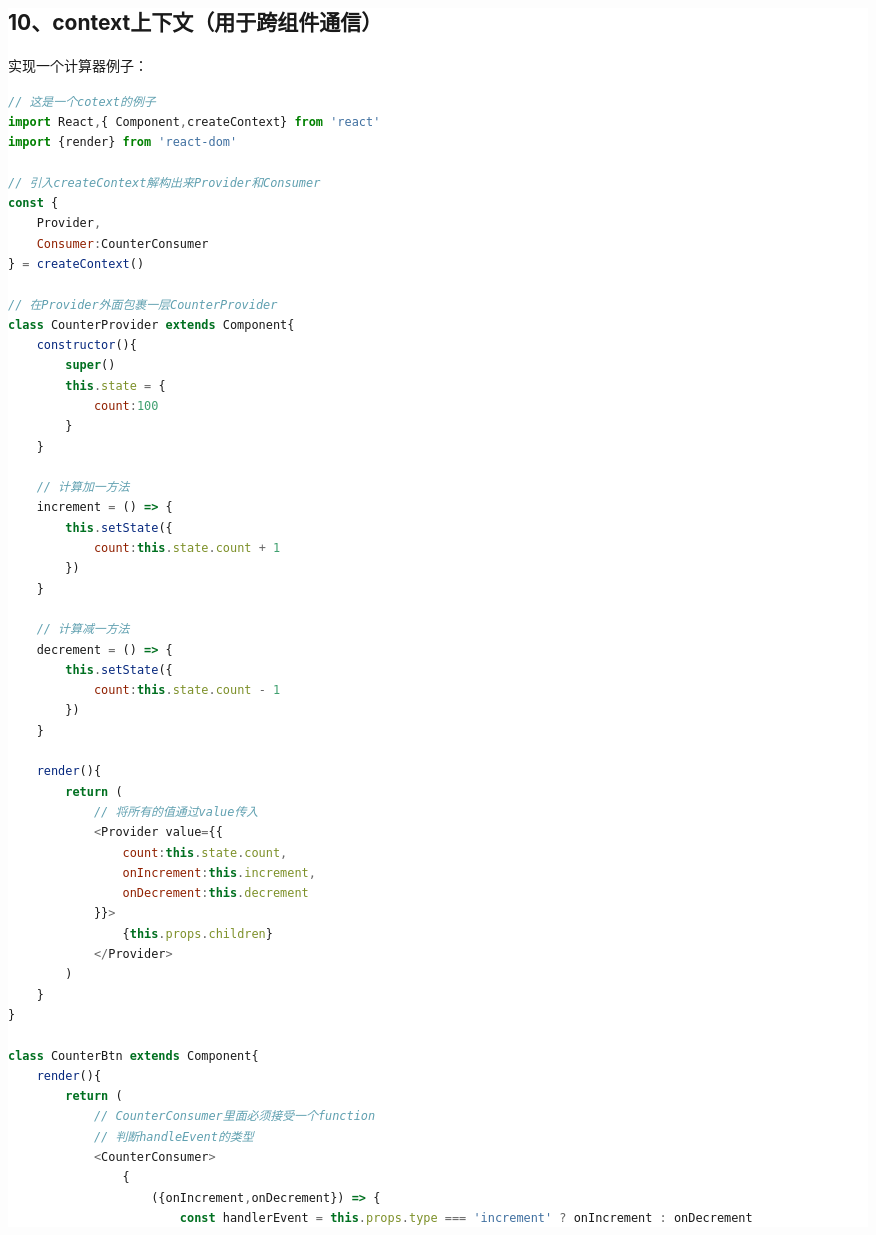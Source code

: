 

## 10、context上下文（用于跨组件通信）

实现一个计算器例子：

```js
// 这是一个cotext的例子
import React,{ Component,createContext} from 'react'
import {render} from 'react-dom'

// 引入createContext解构出来Provider和Consumer
const {
    Provider,
    Consumer:CounterConsumer
} = createContext()

// 在Provider外面包裹一层CounterProvider
class CounterProvider extends Component{
    constructor(){
        super()
        this.state = {
            count:100
        }
    }

    // 计算加一方法
    increment = () => {
        this.setState({
            count:this.state.count + 1
        })
    }

    // 计算减一方法
    decrement = () => {
        this.setState({
            count:this.state.count - 1
        })
    }

    render(){
        return (
            // 将所有的值通过value传入
            <Provider value={{
                count:this.state.count,
                onIncrement:this.increment,
                onDecrement:this.decrement
            }}>
                {this.props.children}
            </Provider>
        )
    }
}

class CounterBtn extends Component{
    render(){
        return (
            // CounterConsumer里面必须接受一个function
            // 判断handleEvent的类型
            <CounterConsumer>
                {
                    ({onIncrement,onDecrement}) => {
                        const handlerEvent = this.props.type === 'increment' ? onIncrement : onDecrement
```